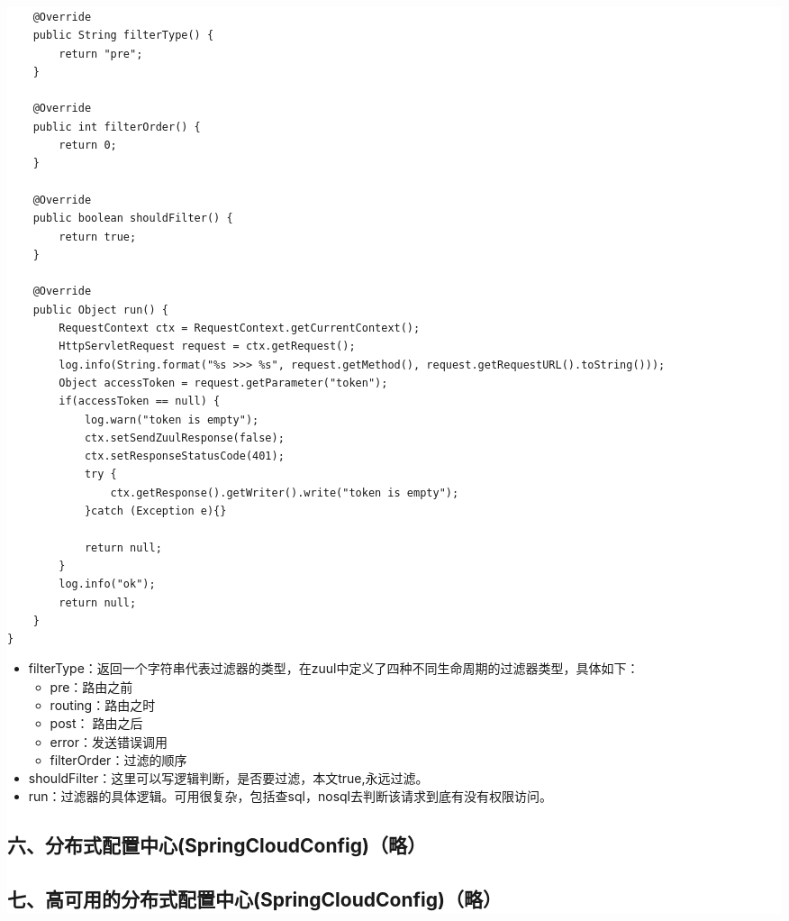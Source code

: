 ```
    @Override
    public String filterType() {
        return "pre";
    }

    @Override
    public int filterOrder() {
        return 0;
    }

    @Override
    public boolean shouldFilter() {
        return true;
    }

    @Override
    public Object run() {
        RequestContext ctx = RequestContext.getCurrentContext();
        HttpServletRequest request = ctx.getRequest();
        log.info(String.format("%s >>> %s", request.getMethod(), request.getRequestURL().toString()));
        Object accessToken = request.getParameter("token");
        if(accessToken == null) {
            log.warn("token is empty");
            ctx.setSendZuulResponse(false);
            ctx.setResponseStatusCode(401);
            try {
                ctx.getResponse().getWriter().write("token is empty");
            }catch (Exception e){}

            return null;
        }
        log.info("ok");
        return null;
    }
}
```

* filterType：返回一个字符串代表过滤器的类型，在zuul中定义了四种不同生命周期的过滤器类型，具体如下：
    * pre：路由之前
    * routing：路由之时
    * post： 路由之后
    * error：发送错误调用
    * filterOrder：过滤的顺序
* shouldFilter：这里可以写逻辑判断，是否要过滤，本文true,永远过滤。
* run：过滤器的具体逻辑。可用很复杂，包括查sql，nosql去判断该请求到底有没有权限访问。

## 六、分布式配置中心(SpringCloudConfig)（略）

## 七、高可用的分布式配置中心(SpringCloudConfig)（略）
